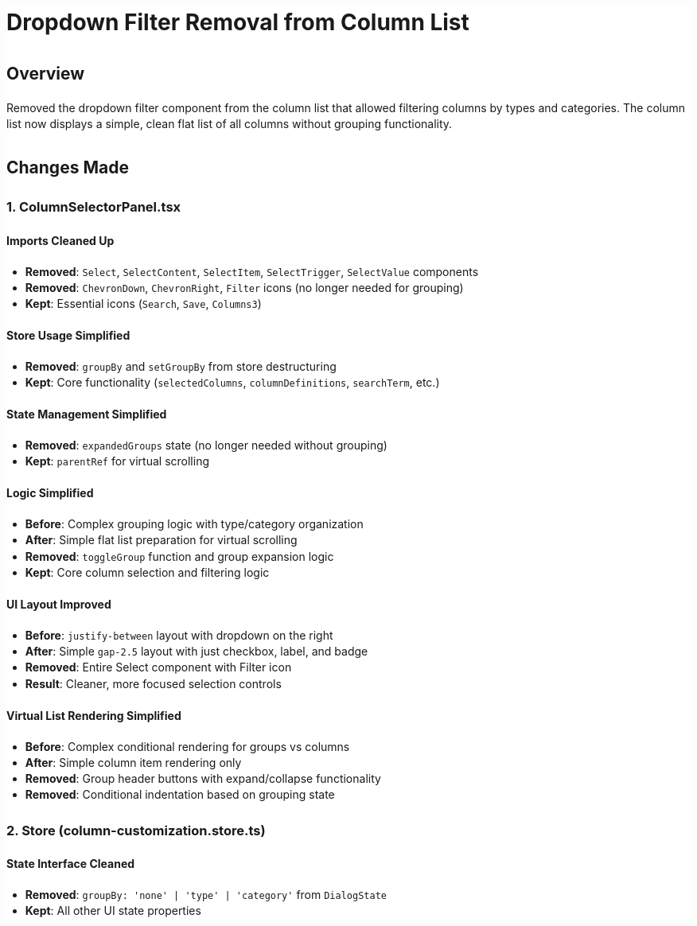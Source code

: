 # Dropdown Filter Removal from Column List

## Overview
Removed the dropdown filter component from the column list that allowed filtering columns by types and categories. The column list now displays a simple, clean flat list of all columns without grouping functionality.

## Changes Made

### **1. ColumnSelectorPanel.tsx**

#### **Imports Cleaned Up**
- **Removed**: `Select`, `SelectContent`, `SelectItem`, `SelectTrigger`, `SelectValue` components
- **Removed**: `ChevronDown`, `ChevronRight`, `Filter` icons (no longer needed for grouping)
- **Kept**: Essential icons (`Search`, `Save`, `Columns3`)

#### **Store Usage Simplified**
- **Removed**: `groupBy` and `setGroupBy` from store destructuring
- **Kept**: Core functionality (`selectedColumns`, `columnDefinitions`, `searchTerm`, etc.)

#### **State Management Simplified**
- **Removed**: `expandedGroups` state (no longer needed without grouping)
- **Kept**: `parentRef` for virtual scrolling

#### **Logic Simplified**
- **Before**: Complex grouping logic with type/category organization
- **After**: Simple flat list preparation for virtual scrolling
- **Removed**: `toggleGroup` function and group expansion logic
- **Kept**: Core column selection and filtering logic

#### **UI Layout Improved**
- **Before**: `justify-between` layout with dropdown on the right
- **After**: Simple `gap-2.5` layout with just checkbox, label, and badge
- **Removed**: Entire Select component with Filter icon
- **Result**: Cleaner, more focused selection controls

#### **Virtual List Rendering Simplified**
- **Before**: Complex conditional rendering for groups vs columns
- **After**: Simple column item rendering only
- **Removed**: Group header buttons with expand/collapse functionality
- **Removed**: Conditional indentation based on grouping state

### **2. Store (column-customization.store.ts)**

#### **State Interface Cleaned**
- **Removed**: `groupBy: 'none' | 'type' | 'category'` from `DialogState`
- **Kept**: All other UI state properties
